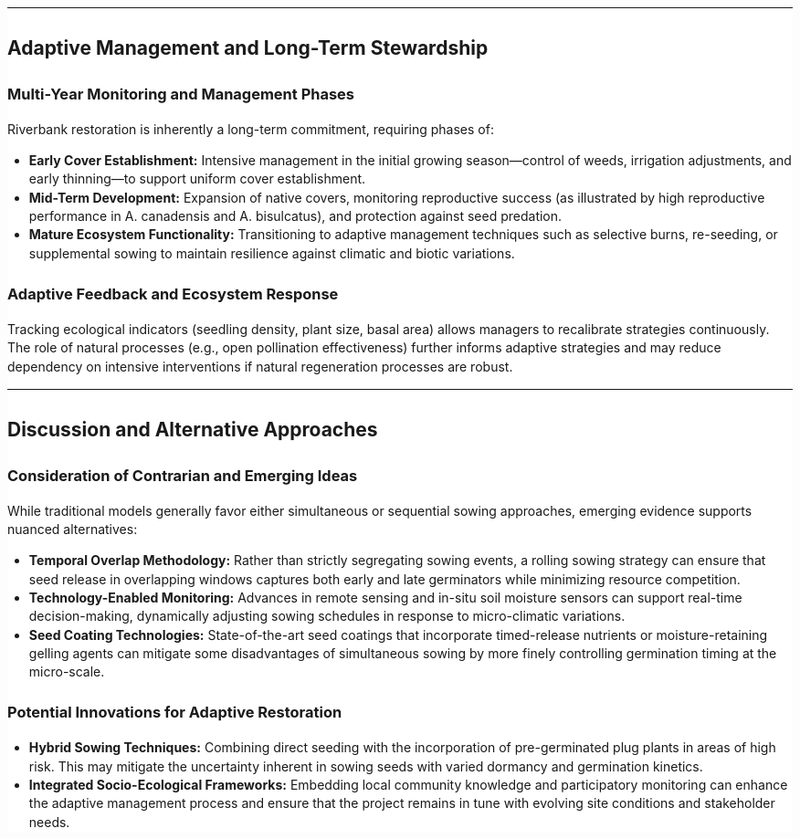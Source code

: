 ***

## Adaptive Management and Long-Term Stewardship

### Multi-Year Monitoring and Management Phases

Riverbank restoration is inherently a long-term commitment, requiring phases of:

- **Early Cover Establishment:** Intensive management in the initial growing season—control of weeds, irrigation adjustments, and early thinning—to support uniform cover establishment.
- **Mid-Term Development:** Expansion of native covers, monitoring reproductive success (as illustrated by high reproductive performance in A. canadensis and A. bisulcatus), and protection against seed predation.
- **Mature Ecosystem Functionality:** Transitioning to adaptive management techniques such as selective burns, re-seeding, or supplemental sowing to maintain resilience against climatic and biotic variations.

### Adaptive Feedback and Ecosystem Response

Tracking ecological indicators (seedling density, plant size, basal area) allows managers to recalibrate strategies continuously. The role of natural processes (e.g., open pollination effectiveness) further informs adaptive strategies and may reduce dependency on intensive interventions if natural regeneration processes are robust.

***

## Discussion and Alternative Approaches

### Consideration of Contrarian and Emerging Ideas

While traditional models generally favor either simultaneous or sequential sowing approaches, emerging evidence supports nuanced alternatives:

- **Temporal Overlap Methodology:** Rather than strictly segregating sowing events, a rolling sowing strategy can ensure that seed release in overlapping windows captures both early and late germinators while minimizing resource competition.
- **Technology-Enabled Monitoring:** Advances in remote sensing and in-situ soil moisture sensors can support real-time decision-making, dynamically adjusting sowing schedules in response to micro-climatic variations.
- **Seed Coating Technologies:** State-of-the-art seed coatings that incorporate timed-release nutrients or moisture-retaining gelling agents can mitigate some disadvantages of simultaneous sowing by more finely controlling germination timing at the micro-scale.

### Potential Innovations for Adaptive Restoration

- **Hybrid Sowing Techniques:** Combining direct seeding with the incorporation of pre-germinated plug plants in areas of high risk. This may mitigate the uncertainty inherent in sowing seeds with varied dormancy and germination kinetics.
- **Integrated Socio-Ecological Frameworks:** Embedding local community knowledge and participatory monitoring can enhance the adaptive management process and ensure that the project remains in tune with evolving site conditions and stakeholder needs.
